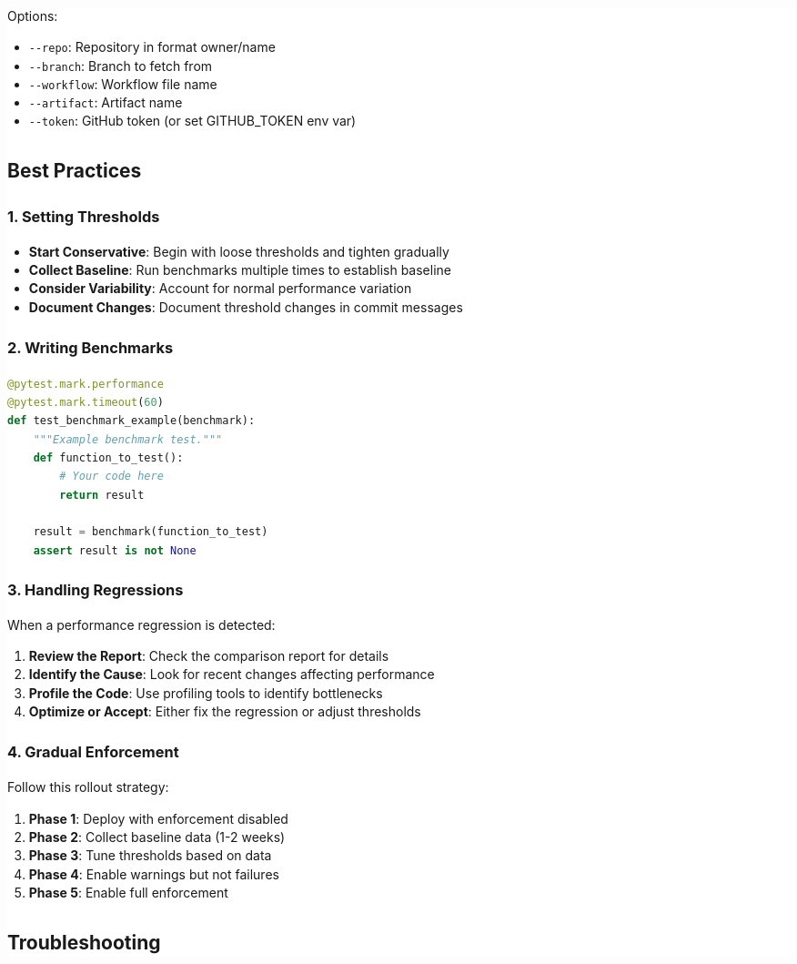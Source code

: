 Options:
- `--repo`: Repository in format owner/name
- `--branch`: Branch to fetch from
- `--workflow`: Workflow file name
- `--artifact`: Artifact name
- `--token`: GitHub token (or set GITHUB_TOKEN env var)

## Best Practices

### 1. Setting Thresholds

- **Start Conservative**: Begin with loose thresholds and tighten gradually
- **Collect Baseline**: Run benchmarks multiple times to establish baseline
- **Consider Variability**: Account for normal performance variation
- **Document Changes**: Document threshold changes in commit messages

### 2. Writing Benchmarks

```python
@pytest.mark.performance
@pytest.mark.timeout(60)
def test_benchmark_example(benchmark):
    """Example benchmark test."""
    def function_to_test():
        # Your code here
        return result

    result = benchmark(function_to_test)
    assert result is not None
```

### 3. Handling Regressions

When a performance regression is detected:

1. **Review the Report**: Check the comparison report for details
2. **Identify the Cause**: Look for recent changes affecting performance
3. **Profile the Code**: Use profiling tools to identify bottlenecks
4. **Optimize or Accept**: Either fix the regression or adjust thresholds

### 4. Gradual Enforcement

Follow this rollout strategy:

1. **Phase 1**: Deploy with enforcement disabled
2. **Phase 2**: Collect baseline data (1-2 weeks)
3. **Phase 3**: Tune thresholds based on data
4. **Phase 4**: Enable warnings but not failures
5. **Phase 5**: Enable full enforcement

## Troubleshooting
